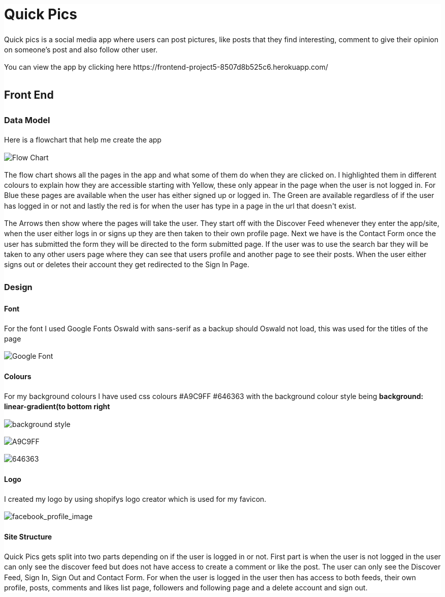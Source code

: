 <h1>Quick Pics</h1>
<p>Quick pics is a social media app where users can post pictures, like posts that they find interesting, comment to give their opinion on someone’s post and also follow other user.</p>
<p>You can view the app by clicking here https://frontend-project5-8507d8b525c6.herokuapp.com/</p>
<h2>Front End</h2>
<h3>Data Model</h3>
<p>Here is a flowchart that help me create the app</p>

![Flow Chart](https://github.com/user-attachments/assets/7cee5a6e-4c81-4a4d-aac5-e50adefc9214)

<p>The flow chart shows all the pages in the app and what some of them do when they are clicked on. I highlighted them in different colours to explain how they are accessible starting with Yellow, these only appear in the page when the user is not logged in. For Blue these pages are available when the user has either signed up or logged in. The Green are available regardless of if the user has logged in or not and lastly the red is for when the user has type in a page in the url that doesn't exist.</p>
<p>The Arrows then show where the pages will take the user. They start off with the Discover Feed whenever they enter the app/site, when the user either logs in or signs up they are then taken to their own profile page. Next we have is the Contact Form once the user has submitted the form they will be directed to the form submitted page. If the user was to use the search bar they will be taken to any other users page where they can see that users profile and another page to see their posts. When the user either signs out or deletes their account they get redirected to the Sign In Page.</p>

<h3>Design</h3>
<h4>Font</h4>
<p>For the font I used Google Fonts Oswald with sans-serif as a backup should Oswald not load, this was used for the titles of the page</p>

![Google Font](https://github.com/user-attachments/assets/b87e3b77-1846-407b-bb87-0ef0feba178a)

<h4>Colours</h4>
<p>For my background colours I have used css colours #A9C9FF #646363 with the background colour style being <b>background: linear-gradient(to bottom right</b></p>

![background style](https://github.com/user-attachments/assets/b2dc065f-e790-4e0f-a145-63c65e6adaa5)

![A9C9FF](https://github.com/user-attachments/assets/9eaa8bdf-9ef4-454b-9a7b-19e815f915b7)

![646363](https://github.com/user-attachments/assets/291696f7-bf01-42a4-af41-c58b413bc4cf)

<h4>Logo</h4>
<p>I created my logo by using shopifys logo creator which is used for my favicon.</p>

![facebook_profile_image](https://github.com/user-attachments/assets/408cad02-7e19-4835-89de-8a4c5cf0ad48)

<h4>Site Structure</h4>
<p>Quick Pics gets split into two parts depending on if the user is logged in or not. First part is when the user is not logged in the user can only see the discover feed but does not have access to create a comment or like the post. The user can only see the Discover Feed, Sign In, Sign Out and Contact Form. For when the user is logged in the user then has access to both feeds, their own profile, posts, comments and likes list page, followers and following page and a delete account and sign out.</p>
